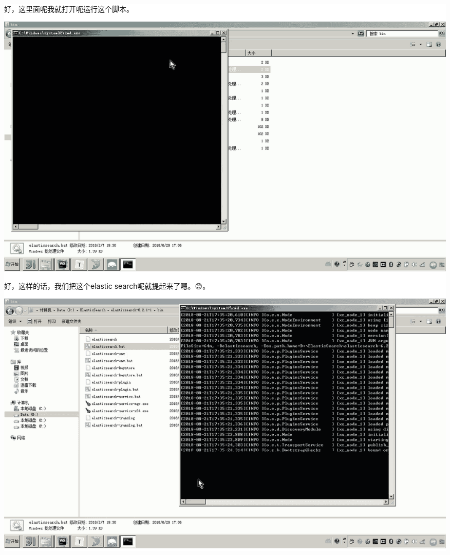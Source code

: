 好，这里面呢我就打开呃运行这个脚本。

![](img/935d8e2910706591a6d60a2638bf3577_9.png)

好，这样的话，我们把这个elastic search呢就提起来了嗯。😊。

![](img/935d8e2910706591a6d60a2638bf3577_11.png)
